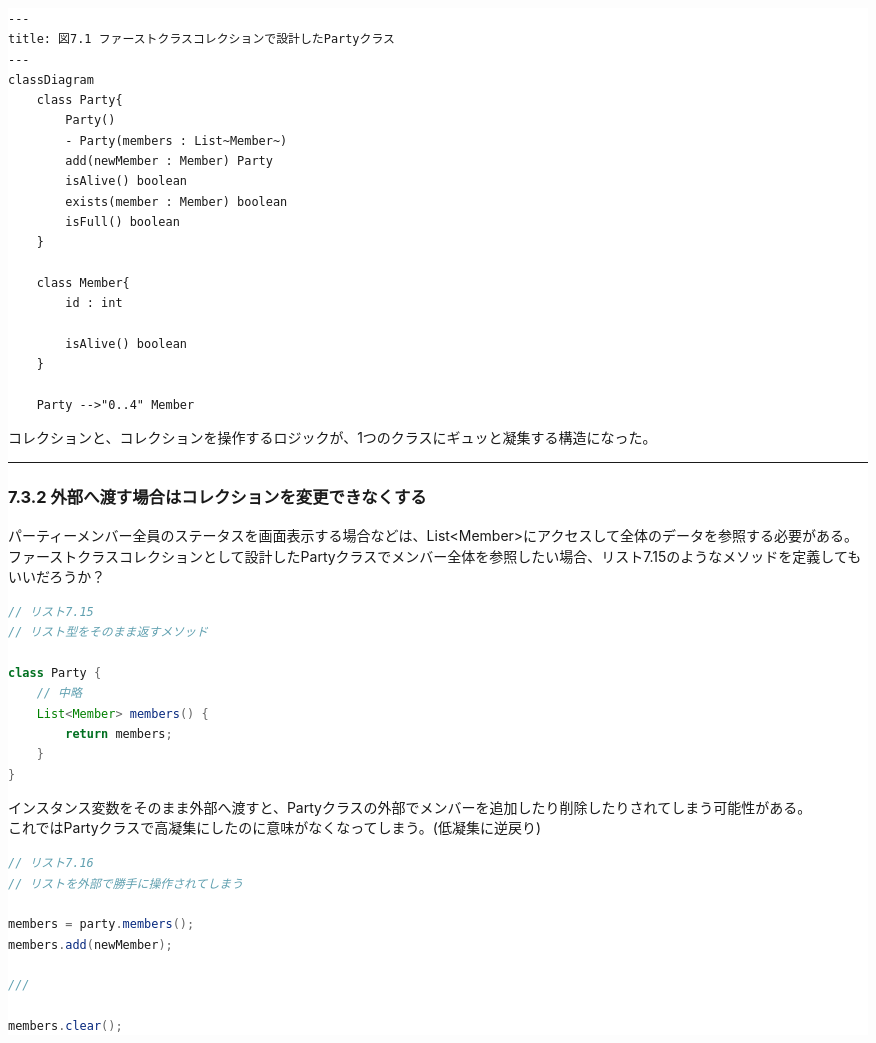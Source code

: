 ``` mermaid
---
title: 図7.1 ファーストクラスコレクションで設計したPartyクラス
---
classDiagram
    class Party{
        Party()
        - Party(members : List~Member~)
        add(newMember : Member) Party
        isAlive() boolean
        exists(member : Member) boolean
        isFull() boolean
    }

    class Member{
        id : int

        isAlive() boolean
    }

    Party -->"0..4" Member
```

コレクションと、コレクションを操作するロジックが、1つのクラスにギュッと凝集する構造になった。  

---

### 7.3.2 外部へ渡す場合はコレクションを変更できなくする

パーティーメンバー全員のステータスを画面表示する場合などは、List\<Member>にアクセスして全体のデータを参照する必要がある。  
ファーストクラスコレクションとして設計したPartyクラスでメンバー全体を参照したい場合、リスト7.15のようなメソッドを定義してもいいだろうか？  

``` java
// リスト7.15
// リスト型をそのまま返すメソッド

class Party {
    // 中略
    List<Member> members() {
        return members;
    }
}
```

インスタンス変数をそのまま外部へ渡すと、Partyクラスの外部でメンバーを追加したり削除したりされてしまう可能性がある。  
これではPartyクラスで高凝集にしたのに意味がなくなってしまう。(低凝集に逆戻り)  

``` java
// リスト7.16
// リストを外部で勝手に操作されてしまう

members = party.members();
members.add(newMember);

///

members.clear();
```
